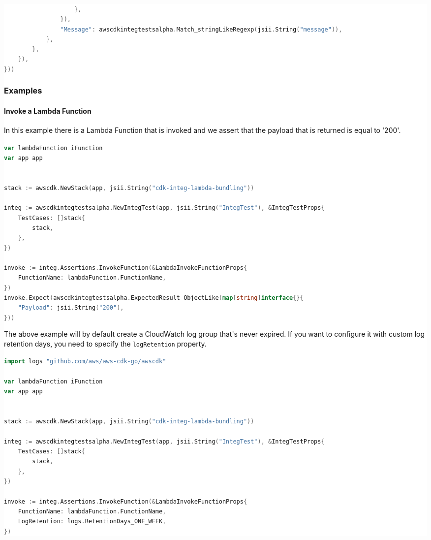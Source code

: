```go
					},
				}),
				"Message": awscdkintegtestsalpha.Match_stringLikeRegexp(jsii.String("message")),
			},
		},
	}),
}))
```

### Examples

#### Invoke a Lambda Function

In this example there is a Lambda Function that is invoked and
we assert that the payload that is returned is equal to '200'.

```go
var lambdaFunction iFunction
var app app


stack := awscdk.NewStack(app, jsii.String("cdk-integ-lambda-bundling"))

integ := awscdkintegtestsalpha.NewIntegTest(app, jsii.String("IntegTest"), &IntegTestProps{
	TestCases: []stack{
		stack,
	},
})

invoke := integ.Assertions.InvokeFunction(&LambdaInvokeFunctionProps{
	FunctionName: lambdaFunction.FunctionName,
})
invoke.Expect(awscdkintegtestsalpha.ExpectedResult_ObjectLike(map[string]interface{}{
	"Payload": jsii.String("200"),
}))
```

The above example will by default create a CloudWatch log group that's never
expired. If you want to configure it with custom log retention days, you need
to specify the `logRetention` property.

```go
import logs "github.com/aws/aws-cdk-go/awscdk"

var lambdaFunction iFunction
var app app


stack := awscdk.NewStack(app, jsii.String("cdk-integ-lambda-bundling"))

integ := awscdkintegtestsalpha.NewIntegTest(app, jsii.String("IntegTest"), &IntegTestProps{
	TestCases: []stack{
		stack,
	},
})

invoke := integ.Assertions.InvokeFunction(&LambdaInvokeFunctionProps{
	FunctionName: lambdaFunction.FunctionName,
	LogRetention: logs.RetentionDays_ONE_WEEK,
})
```
